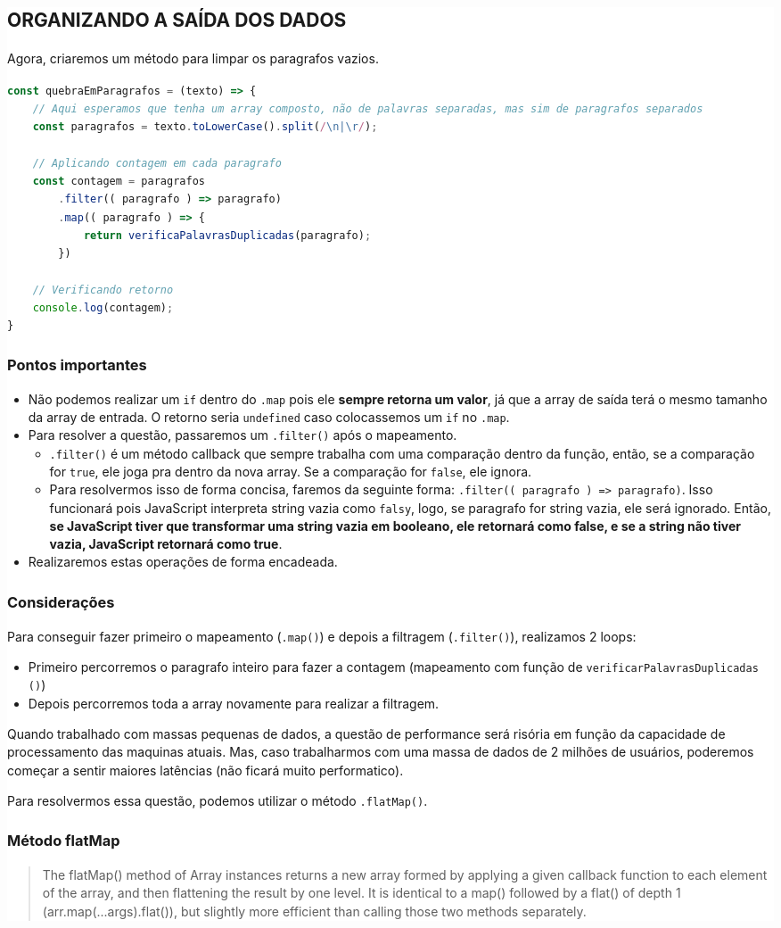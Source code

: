 ## ORGANIZANDO A SAÍDA DOS DADOS
Agora, criaremos um método para limpar os paragrafos vazios.

```js
const quebraEmParagrafos = (texto) => {
    // Aqui esperamos que tenha um array composto, não de palavras separadas, mas sim de paragrafos separados
    const paragrafos = texto.toLowerCase().split(/\n|\r/);

    // Aplicando contagem em cada paragrafo
    const contagem = paragrafos
        .filter(( paragrafo ) => paragrafo)
        .map(( paragrafo ) => {
            return verificaPalavrasDuplicadas(paragrafo);
        })

    // Verificando retorno
    console.log(contagem);
}
```
### Pontos importantes
- Não podemos realizar um `if` dentro do `.map` pois ele **sempre retorna um valor**, já que a array de saída terá o mesmo tamanho da array de entrada. O retorno seria `undefined` caso colocassemos um `if` no `.map`.
- Para resolver a questão, passaremos um `.filter()` após o mapeamento.
  - `.filter()` é um método callback que sempre trabalha com uma comparação dentro da função, então, se a comparação for `true`, ele joga pra dentro da nova array. Se a comparação for `false`, ele ignora.
  - Para resolvermos isso de forma concisa, faremos da seguinte forma: `.filter(( paragrafo ) => paragrafo)`. Isso funcionará pois JavaScript interpreta string vazia como `falsy`, logo, se paragrafo for string vazia, ele será ignorado. Então, **se JavaScript tiver que transformar uma string vazia em booleano, ele retornará como false, e se a string não tiver vazia, JavaScript retornará como true**.
- Realizaremos estas operações de forma encadeada.

### Considerações
Para conseguir fazer primeiro o mapeamento (`.map()`) e depois a filtragem (`.filter()`), realizamos 2 loops:
- Primeiro percorremos o paragrafo inteiro para fazer a contagem (mapeamento com função de `verificarPalavrasDuplicadas()`)
- Depois percorremos toda a array novamente para realizar a filtragem.

Quando trabalhado com massas pequenas de dados, a questão de performance será risória em função da capacidade de processamento das maquinas atuais. Mas, caso trabalharmos com uma massa de dados de 2 milhões de usuários, poderemos começar a sentir maiores latências (não ficará muito performatico).

Para resolvermos essa questão, podemos utilizar o método `.flatMap()`.

### Método flatMap
> The flatMap() method of Array instances returns a new array formed by applying a given callback function to each element of the array, and then flattening the result by one level. It is identical to a map() followed by a flat() of depth 1 (arr.map(...args).flat()), but slightly more efficient than calling those two methods separately.
